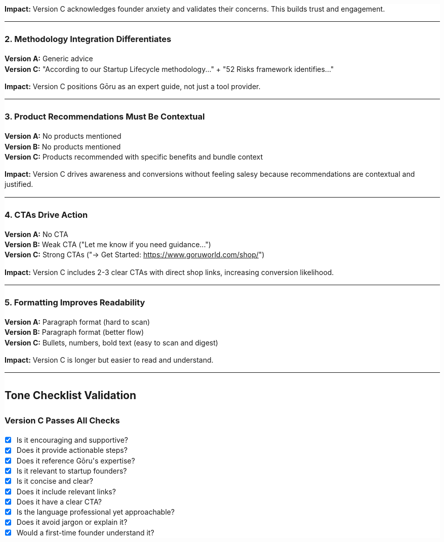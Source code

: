 **Impact:** Version C acknowledges founder anxiety and validates their concerns. This builds trust and engagement.

---

### 2. Methodology Integration Differentiates

**Version A:** Generic advice  
**Version C:** "According to our Startup Lifecycle methodology..." + "52 Risks framework identifies..."

**Impact:** Version C positions Gōru as an expert guide, not just a tool provider.

---

### 3. Product Recommendations Must Be Contextual

**Version A:** No products mentioned  
**Version B:** No products mentioned  
**Version C:** Products recommended with specific benefits and bundle context

**Impact:** Version C drives awareness and conversions without feeling salesy because recommendations are contextual and justified.

---

### 4. CTAs Drive Action

**Version A:** No CTA  
**Version B:** Weak CTA ("Let me know if you need guidance...")  
**Version C:** Strong CTAs ("→ Get Started: https://www.goruworld.com/shop/")

**Impact:** Version C includes 2-3 clear CTAs with direct shop links, increasing conversion likelihood.

---

### 5. Formatting Improves Readability

**Version A:** Paragraph format (hard to scan)  
**Version B:** Paragraph format (better flow)  
**Version C:** Bullets, numbers, bold text (easy to scan and digest)

**Impact:** Version C is longer but easier to read and understand.

---

## Tone Checklist Validation

### Version C Passes All Checks

- [x] Is it encouraging and supportive?
- [x] Does it provide actionable steps?
- [x] Does it reference Gōru's expertise?
- [x] Is it relevant to startup founders?
- [x] Is it concise and clear?
- [x] Does it include relevant links?
- [x] Does it have a clear CTA?
- [x] Is the language professional yet approachable?
- [x] Does it avoid jargon or explain it?
- [x] Would a first-time founder understand it?
